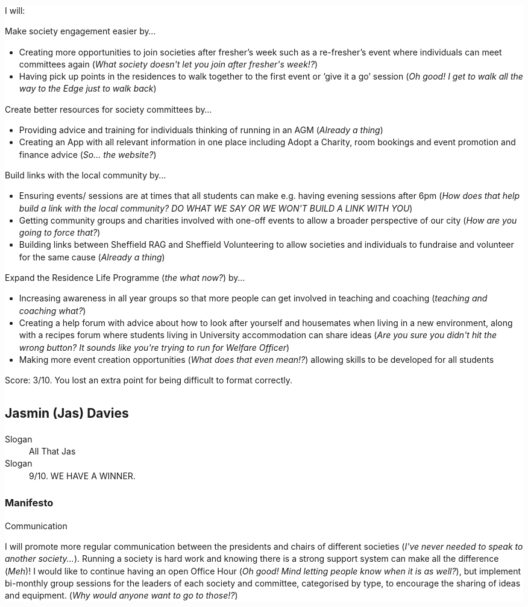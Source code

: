 I will:

Make society engagement easier by…
* Creating more opportunities to join societies after fresher’s week such as a re-fresher’s event where individuals can meet committees again (*What society doesn't let you join after fresher's week!?*)
* Having pick up points in the residences to walk together to the first event or ‘give it a go’ session (*Oh good! I get to walk all the way to the Edge just to walk back*)

Create better resources for society committees by…

* Providing advice and training for individuals thinking of running in an AGM (*Already a thing*)
* Creating an App with all relevant information in one place including Adopt a Charity, room bookings and event promotion and finance advice (*So... the website?*)

Build links with the local community by…

* Ensuring events/ sessions are at times that all students can make e.g. having evening sessions after 6pm (*How does that help build a link with the local community? DO WHAT WE SAY OR WE WON'T BUILD A LINK WITH YOU*)
* Getting community groups and charities involved with one-off events to allow a broader perspective of our city (*How are you going to force that?*)
* Building links between Sheffield RAG and Sheffield Volunteering to allow societies and individuals to fundraise and volunteer for the same cause (*Already a thing*)

Expand the Residence Life Programme (*the what now?*) by…

* Increasing awareness in all year groups so that more people can get involved in teaching and coaching (*teaching and coaching what?*)
* Creating a help forum with advice about how to look after yourself and housemates when living in a new environment, along with a recipes forum where students living in University accommodation can share ideas (*Are you sure you didn't hit the wrong button? It sounds like you're trying to run for Welfare Officer*)
* Making more event creation opportunities (*What does that even mean!?*) allowing skills to be developed for all students 

Score: 3/10. You lost an extra point for being difficult to format correctly.


## Jasmin (Jas) Davies ##

<dl>
<dt>Slogan</dt>
<dd>All That Jas</dd>
<dt>Slogan</dt>
<dd>9/10. WE HAVE A WINNER.</dd>
</dl>

### Manifesto ###

Communication

I will promote more regular communication between the presidents and chairs of different societies (*I've never needed to speak to another society...*). Running a society is hard work and knowing there is a strong support system can make all the difference (*Meh*)! I would like to continue having an open Office Hour (*Oh good! Mind letting people know when it is as well?*), but implement bi-monthly group sessions for the leaders of each society and committee, categorised by type, to encourage the sharing of ideas and equipment. (*Why would anyone want to go to those!?*)
